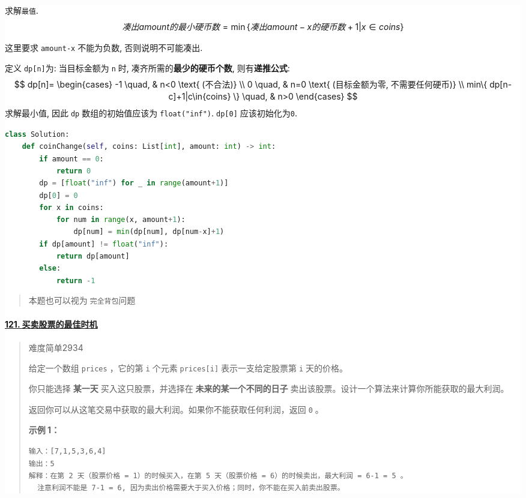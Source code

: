 求解`最值`.
$$
凑出amount的最小硬币数 = \min{\{凑出amount-x的硬币数+1 | x\in{coins}\}}
$$

这里要求 `amount-x` 不能为负数, 否则说明不可能凑出.

定义 `dp[n]`为: 当目标金额为 `n` 时, 凑齐所需的**最少的硬币个数**, 则有**递推公式**:
$$
dp[n]=
\begin{cases}
-1 \quad, & n<0 \text{ (不合法)} \\
0 \quad, & n=0 \text{ (目标金额为零, 不需要任何硬币)} \\
min\{ dp[n-c]+1|c\in{coins} \} \quad, & n>0
\end{cases}
$$
求解最小值, 因此 `dp` 数组的初始值应该为 `float("inf")`. `dp[0]` 应该初始化为`0`.

```python
class Solution:
    def coinChange(self, coins: List[int], amount: int) -> int:
        if amount == 0:
            return 0
        dp = [float("inf") for _ in range(amount+1)]
        dp[0] = 0
        for x in coins:
            for num in range(x, amount+1):
                dp[num] = min(dp[num], dp[num-x]+1)
        if dp[amount] != float("inf"):
            return dp[amount]
        else:
            return -1
```

> 本题也可以视为 `完全背包`问题

#### [121. 买卖股票的最佳时机](https://leetcode.cn/problems/best-time-to-buy-and-sell-stock/)

> 难度简单2934
>
> 给定一个数组 `prices` ，它的第 `i` 个元素 `prices[i]` 表示一支给定股票第 `i` 天的价格。
>
> 你只能选择 **某一天** 买入这只股票，并选择在 **未来的某一个不同的日子** 卖出该股票。设计一个算法来计算你所能获取的最大利润。
>
> 返回你可以从这笔交易中获取的最大利润。如果你不能获取任何利润，返回 `0` 。
>
> **示例 1：**
>
> ```
> 输入：[7,1,5,3,6,4]
> 输出：5
> 解释：在第 2 天（股票价格 = 1）的时候买入，在第 5 天（股票价格 = 6）的时候卖出，最大利润 = 6-1 = 5 。
>   注意利润不能是 7-1 = 6, 因为卖出价格需要大于买入价格；同时，你不能在买入前卖出股票。
> ```
